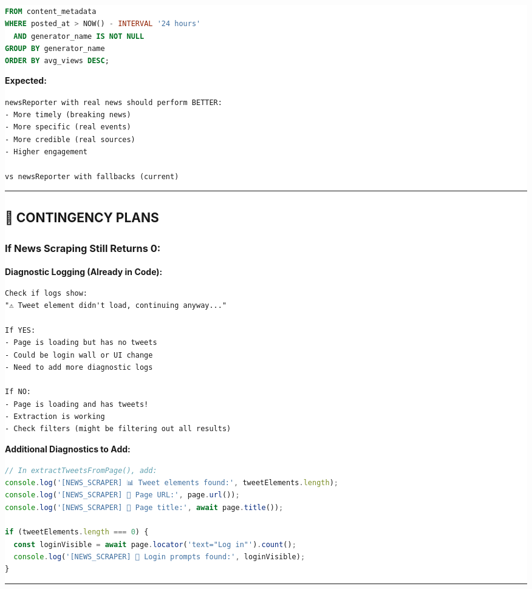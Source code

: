 ```sql
FROM content_metadata
WHERE posted_at > NOW() - INTERVAL '24 hours'
  AND generator_name IS NOT NULL
GROUP BY generator_name
ORDER BY avg_views DESC;
```

**Expected:**
```
newsReporter with real news should perform BETTER:
- More timely (breaking news)
- More specific (real events)
- More credible (real sources)
- Higher engagement

vs newsReporter with fallbacks (current)
```

---

## 🎯 CONTINGENCY PLANS

### **If News Scraping Still Returns 0:**

**Diagnostic Logging (Already in Code):**
```
Check if logs show:
"⚠️ Tweet element didn't load, continuing anyway..."

If YES:
- Page is loading but has no tweets
- Could be login wall or UI change
- Need to add more diagnostic logs

If NO:
- Page is loading and has tweets!
- Extraction is working
- Check filters (might be filtering out all results)
```

**Additional Diagnostics to Add:**
```typescript
// In extractTweetsFromPage(), add:
console.log('[NEWS_SCRAPER] 📊 Tweet elements found:', tweetElements.length);
console.log('[NEWS_SCRAPER] 📍 Page URL:', page.url());
console.log('[NEWS_SCRAPER] 📄 Page title:', await page.title());

if (tweetElements.length === 0) {
  const loginVisible = await page.locator('text="Log in"').count();
  console.log('[NEWS_SCRAPER] 🔐 Login prompts found:', loginVisible);
}
```

---